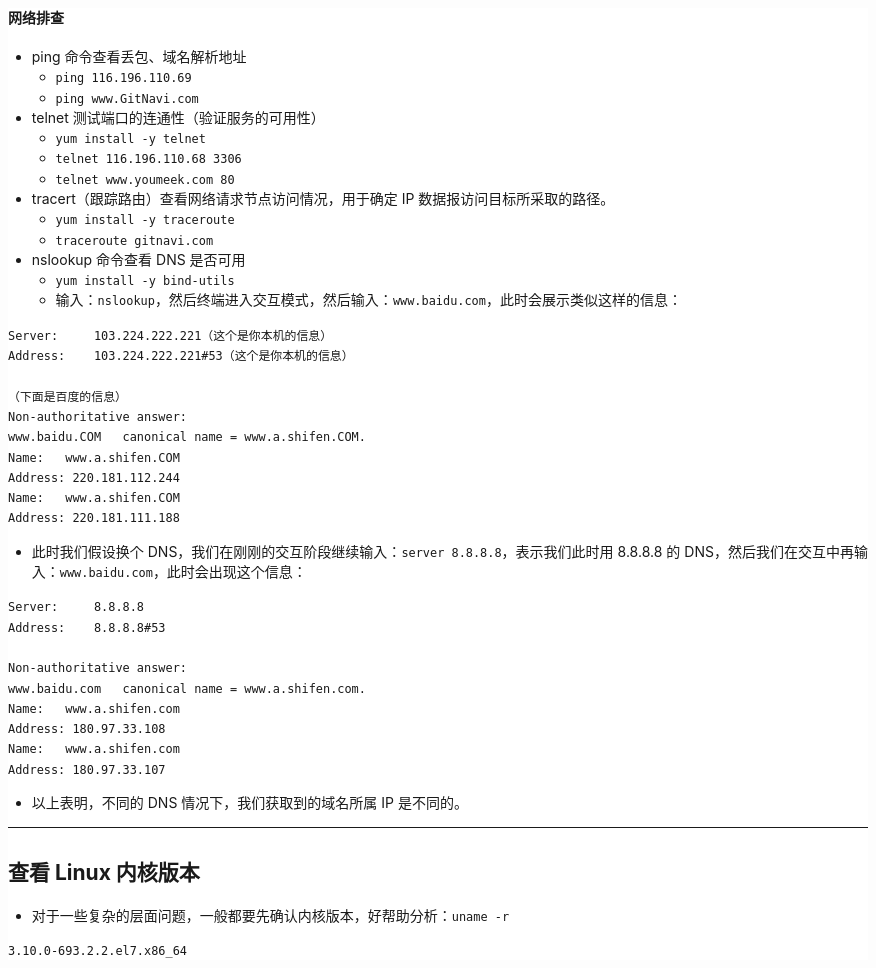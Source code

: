 
#### 网络排查

- ping 命令查看丢包、域名解析地址
	- `ping 116.196.110.69`
	- `ping www.GitNavi.com`
- telnet 测试端口的连通性（验证服务的可用性）
	- `yum install -y telnet`
	- `telnet 116.196.110.68 3306`
	- `telnet www.youmeek.com 80`
- tracert（跟踪路由）查看网络请求节点访问情况，用于确定 IP 数据报访问目标所采取的路径。
	- `yum install -y traceroute`
	- `traceroute gitnavi.com`
- nslookup 命令查看 DNS 是否可用
	- `yum install -y bind-utils`
	- 输入：`nslookup`，然后终端进入交互模式，然后输入：`www.baidu.com`，此时会展示类似这样的信息：

```
Server:		103.224.222.221（这个是你本机的信息）
Address:	103.224.222.221#53（这个是你本机的信息）

（下面是百度的信息）
Non-authoritative answer:
www.baidu.COM	canonical name = www.a.shifen.COM.
Name:	www.a.shifen.COM
Address: 220.181.112.244
Name:	www.a.shifen.COM
Address: 220.181.111.188
```

- 此时我们假设换个 DNS，我们在刚刚的交互阶段继续输入：`server 8.8.8.8`，表示我们此时用 8.8.8.8 的 DNS，然后我们在交互中再输入：`www.baidu.com`，此时会出现这个信息：

```
Server:		8.8.8.8
Address:	8.8.8.8#53

Non-authoritative answer:
www.baidu.com	canonical name = www.a.shifen.com.
Name:	www.a.shifen.com
Address: 180.97.33.108
Name:	www.a.shifen.com
Address: 180.97.33.107
```

- 以上表明，不同的 DNS 情况下，我们获取到的域名所属 IP 是不同的。

---------------------------------------------------------------------

## 查看 Linux 内核版本

- 对于一些复杂的层面问题，一般都要先确认内核版本，好帮助分析：`uname -r`

```
3.10.0-693.2.2.el7.x86_64
```
